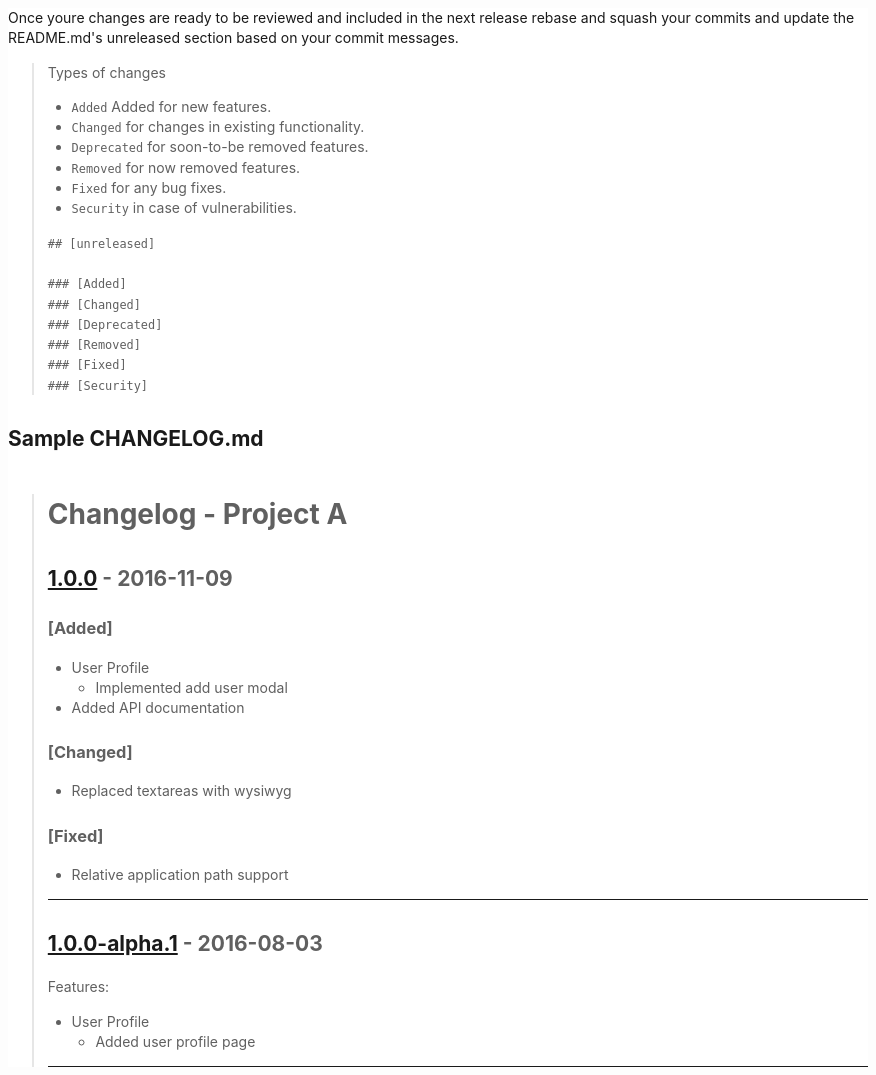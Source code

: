 Once youre changes are ready to be reviewed and included in the next release rebase and squash your commits and update the README.md's unreleased section based on your commit messages.

> Types of changes
>
> - `Added` Added for new features.
> - `Changed` for changes in existing functionality.
> - `Deprecated` for soon-to-be removed features.
> - `Removed` for now removed features.
> - `Fixed` for any bug fixes.
> - `Security` in case of vulnerabilities.
> ```
> ## [unreleased]
>
> ### [Added]
> ### [Changed]
> ### [Deprecated]
> ### [Removed]
> ### [Fixed]
> ### [Security]
> ```
## Sample CHANGELOG.md

> # Changelog - Project A
>
> ## [1.0.0] - 2016-11-09
>
> ### [Added]
>
> - User Profile
>   - Implemented add user modal
> - Added API documentation
>
> ### [Changed]
> - Replaced textareas with wysiwyg
>
> ### [Fixed]
>
> - Relative application path support
>
> ---
>
> ## [1.0.0-alpha.1] - 2016-08-03
>
> Features:
>
> - User Profile
>   - Added user profile page
>
> ---
>
> [1.0.0]: link/to/diff
> [1.0.0-alpha.1]: link/to/diff
